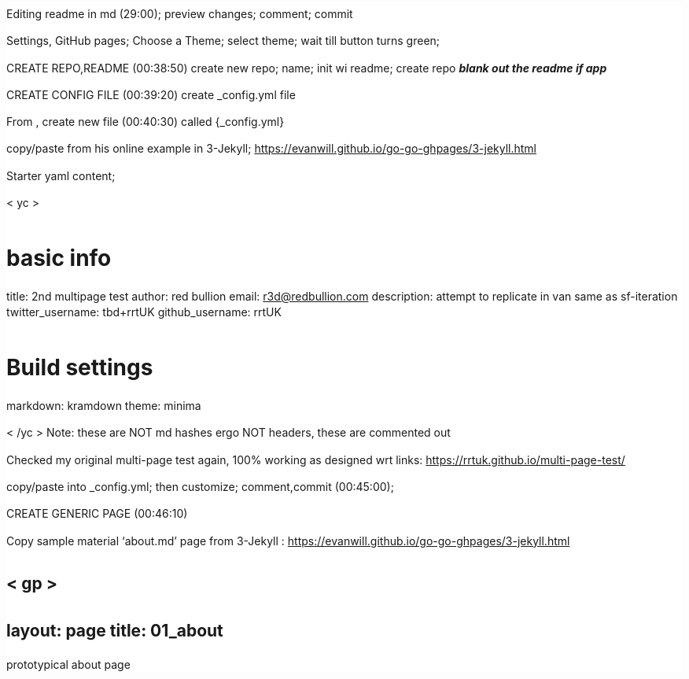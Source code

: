 Editing readme in md (29:00);  preview changes;  comment;  commit

Settings, GitHub pages;  Choose a Theme;  select theme;  wait till button turns green;




CREATE REPO,README
(00:38:50) create new repo;  name;  init wi readme;  create repo
***blank out the readme if app***

CREATE CONFIG FILE
(00:39:20) create _config.yml file


From <newRepoName>, create new file (00:40:30) called {_config.yml}

copy/paste from his online example in 3-Jekyll;
https://evanwill.github.io/go-go-ghpages/3-jekyll.html

Starter yaml content;  


<  yc  >
# basic info
title: 2nd multipage test
author: red bullion
email: r3d@redbullion.com
description: attempt to replicate in van same as sf-iteration
twitter_username: tbd+rrtUK
github_username:  rrtUK

# Build settings
markdown: kramdown
theme: minima

< /yc  >
Note:  these are NOT md hashes ergo NOT headers, these are commented out

Checked my original multi-page test again, 100% working as designed wrt links:
https://rrtuk.github.io/multi-page-test/

copy/paste into _config.yml;  then customize; comment,commit (00:45:00);

CREATE GENERIC PAGE (00:46:10)

Copy sample material ‘about.md’ page from
 3-Jekyll  :  https://evanwill.github.io/go-go-ghpages/3-jekyll.html

<  gp  >
---
layout: page
title: 01_about
---

prototypical about page
